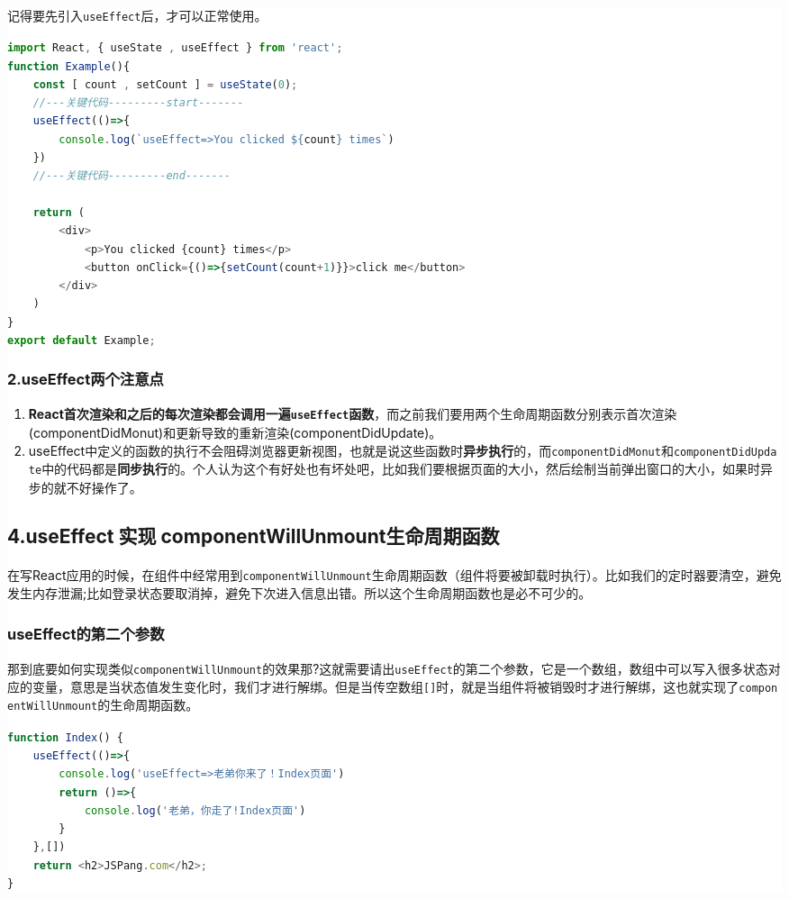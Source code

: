 记得要先引入`useEffect`后，才可以正常使用。

```js
import React, { useState , useEffect } from 'react';
function Example(){
    const [ count , setCount ] = useState(0);
    //---关键代码---------start-------
    useEffect(()=>{
        console.log(`useEffect=>You clicked ${count} times`)
    })
    //---关键代码---------end-------

    return (
        <div>
            <p>You clicked {count} times</p>
            <button onClick={()=>{setCount(count+1)}}>click me</button>
        </div>
    )
}
export default Example;
```



### 2.useEffect两个注意点

1. **React首次渲染和之后的每次渲染都会调用一遍`useEffect`函数**，而之前我们要用两个生命周期函数分别表示首次渲染(componentDidMonut)和更新导致的重新渲染(componentDidUpdate)。
2. useEffect中定义的函数的执行不会阻碍浏览器更新视图，也就是说这些函数时**异步执行**的，而`componentDidMonut`和`componentDidUpdate`中的代码都是**同步执行**的。个人认为这个有好处也有坏处吧，比如我们要根据页面的大小，然后绘制当前弹出窗口的大小，如果时异步的就不好操作了。









## 4.useEffect 实现 componentWillUnmount生命周期函数

在写React应用的时候，在组件中经常用到`componentWillUnmount`生命周期函数（组件将要被卸载时执行）。比如我们的定时器要清空，避免发生内存泄漏;比如登录状态要取消掉，避免下次进入信息出错。所以这个生命周期函数也是必不可少的。



### useEffect的第二个参数

那到底要如何实现类似`componentWillUnmount`的效果那?这就需要请出`useEffect`的第二个参数，它是一个数组，数组中可以写入很多状态对应的变量，意思是当状态值发生变化时，我们才进行解绑。但是当传空数组`[]`时，就是当组件将被销毁时才进行解绑，这也就实现了`componentWillUnmount`的生命周期函数。

```js
function Index() {
    useEffect(()=>{
        console.log('useEffect=>老弟你来了！Index页面')
        return ()=>{
            console.log('老弟，你走了!Index页面')
        }
    },[])
    return <h2>JSPang.com</h2>;
}
```
